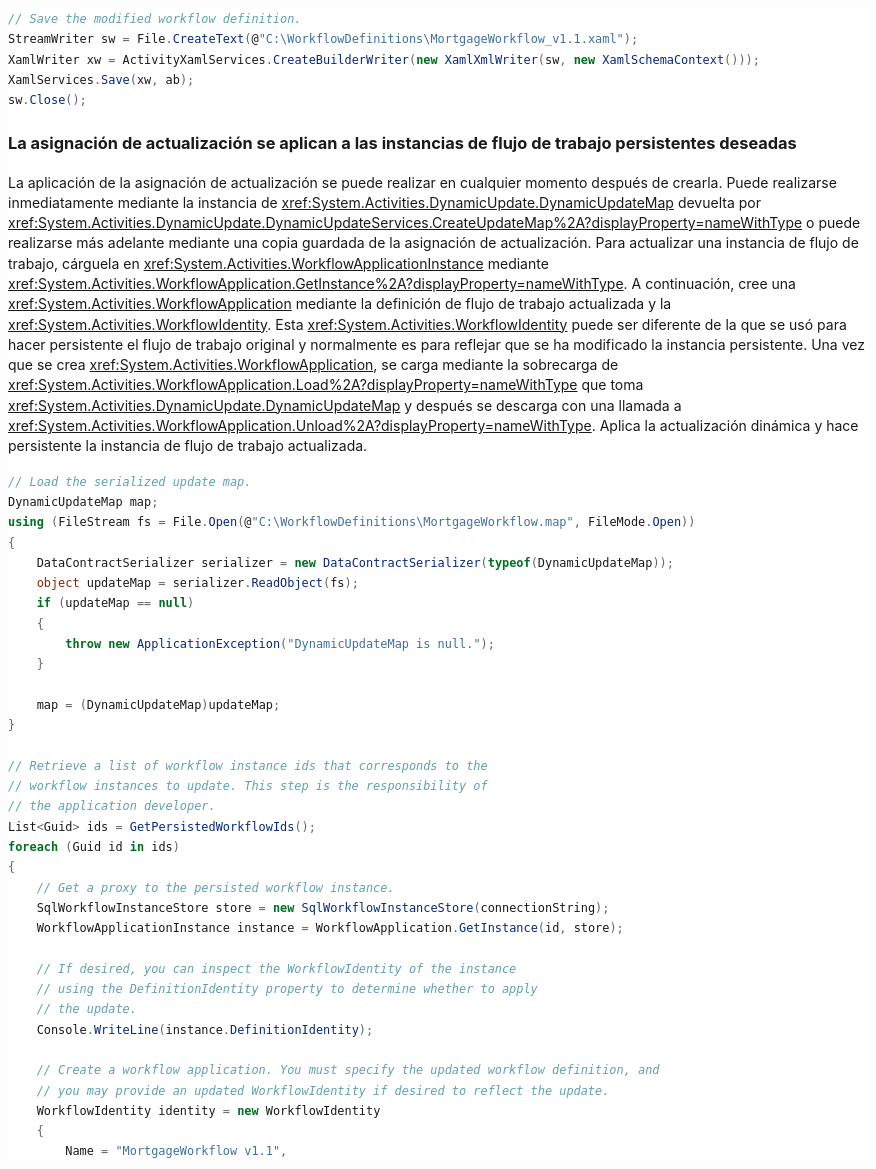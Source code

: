 ```csharp
// Save the modified workflow definition.
StreamWriter sw = File.CreateText(@"C:\WorkflowDefinitions\MortgageWorkflow_v1.1.xaml");
XamlWriter xw = ActivityXamlServices.CreateBuilderWriter(new XamlXmlWriter(sw, new XamlSchemaContext()));
XamlServices.Save(xw, ab);
sw.Close();
```

### <a name="Apply"></a> La asignación de actualización se aplican a las instancias de flujo de trabajo persistentes deseadas

La aplicación de la asignación de actualización se puede realizar en cualquier momento después de crearla. Puede realizarse inmediatamente mediante la instancia de <xref:System.Activities.DynamicUpdate.DynamicUpdateMap> devuelta por <xref:System.Activities.DynamicUpdate.DynamicUpdateServices.CreateUpdateMap%2A?displayProperty=nameWithType> o puede realizarse más adelante mediante una copia guardada de la asignación de actualización. Para actualizar una instancia de flujo de trabajo, cárguela en <xref:System.Activities.WorkflowApplicationInstance> mediante <xref:System.Activities.WorkflowApplication.GetInstance%2A?displayProperty=nameWithType>. A continuación, cree una <xref:System.Activities.WorkflowApplication> mediante la definición de flujo de trabajo actualizada y la <xref:System.Activities.WorkflowIdentity>. Esta <xref:System.Activities.WorkflowIdentity> puede ser diferente de la que se usó para hacer persistente el flujo de trabajo original y normalmente es para reflejar que se ha modificado la instancia persistente. Una vez que se crea <xref:System.Activities.WorkflowApplication>, se carga mediante la sobrecarga de <xref:System.Activities.WorkflowApplication.Load%2A?displayProperty=nameWithType> que toma <xref:System.Activities.DynamicUpdate.DynamicUpdateMap> y después se descarga con una llamada a <xref:System.Activities.WorkflowApplication.Unload%2A?displayProperty=nameWithType>. Aplica la actualización dinámica y hace persistente la instancia de flujo de trabajo actualizada.

```csharp
// Load the serialized update map.
DynamicUpdateMap map;
using (FileStream fs = File.Open(@"C:\WorkflowDefinitions\MortgageWorkflow.map", FileMode.Open))
{
    DataContractSerializer serializer = new DataContractSerializer(typeof(DynamicUpdateMap));
    object updateMap = serializer.ReadObject(fs);
    if (updateMap == null)
    {
        throw new ApplicationException("DynamicUpdateMap is null.");
    }

    map = (DynamicUpdateMap)updateMap;
}

// Retrieve a list of workflow instance ids that corresponds to the
// workflow instances to update. This step is the responsibility of
// the application developer.
List<Guid> ids = GetPersistedWorkflowIds();
foreach (Guid id in ids)
{
    // Get a proxy to the persisted workflow instance.
    SqlWorkflowInstanceStore store = new SqlWorkflowInstanceStore(connectionString);
    WorkflowApplicationInstance instance = WorkflowApplication.GetInstance(id, store);

    // If desired, you can inspect the WorkflowIdentity of the instance
    // using the DefinitionIdentity property to determine whether to apply
    // the update.
    Console.WriteLine(instance.DefinitionIdentity);

    // Create a workflow application. You must specify the updated workflow definition, and
    // you may provide an updated WorkflowIdentity if desired to reflect the update.
    WorkflowIdentity identity = new WorkflowIdentity
    {
        Name = "MortgageWorkflow v1.1",
```
